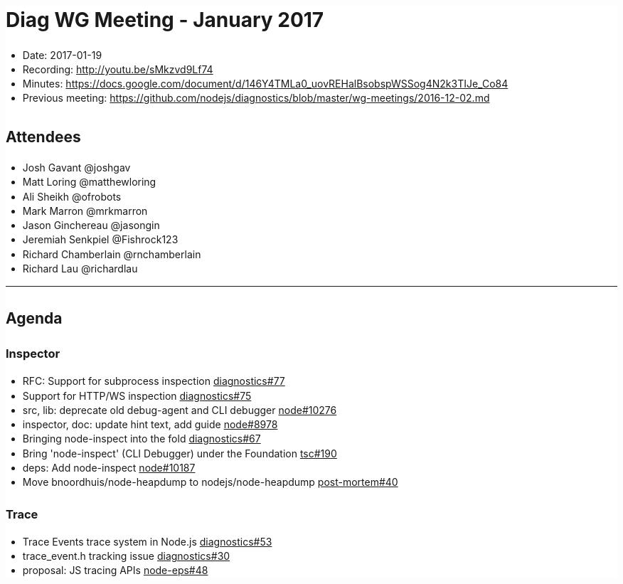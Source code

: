 # Diag WG Meeting - January 2017

* Date: 2017-01-19
* Recording: <http://youtu.be/sMkzvd9Lf74>
* Minutes:
  <https://docs.google.com/document/d/146Y4TMLa0_uovREHalBsobspWSSog4N2k3TIJe_Co84>
* Previous meeting:
  <https://github.com/nodejs/diagnostics/blob/master/wg-meetings/2016-12-02.md>

## Attendees

* Josh Gavant @joshgav
* Matt Loring @matthewloring
* Ali Sheikh @ofrobots
* Mark Marron @mrkmarron
* Jason Ginchereau @jasongin
* Jeremiah Senkpiel @Fishrock123
* Richard Chamberlain @rnchamberlain
* Richard Lau @richardlau

---

## Agenda

### Inspector

* RFC: Support for subprocess inspection
  [diagnostics#77](https://github.com/nodejs/diagnostics/issues/77)
* Support for HTTP/WS inspection
  [diagnostics#75](https://github.com/nodejs/diagnostics/issues/75)
* src, lib: deprecate old debug-agent and CLI debugger
  [node#10276](https://github.com/nodejs/node/pull/10276)
* inspector, doc: update hint text, add guide
  [node#8978](https://github.com/nodejs/node/pull/8978)
* Bringing node-inspect into the fold
  [diagnostics#67](https://github.com/nodejs/diagnostics/issues/67)
* Bring 'node-inspect' (CLI Debugger) under the Foundation
  [tsc#190](https://github.com/nodejs/TSC/issues/190)
* deps: Add node-inspect [node#10187](https://github.com/nodejs/node/pull/10187)
* Move bnoordhuis/node-heapdump to nodejs/node-heapdump
  [post-mortem#40](https://github.com/nodejs/post-mortem/issues/40)

### Trace

* Trace Events trace system in Node.js
  [diagnostics#53](https://github.com/nodejs/diagnostics/issues/53)
* trace_event.h tracking issue
  [diagnostics#30](https://github.com/nodejs/diagnostics/issues/30)
* proposal: JS tracing APIs
  [node-eps#48](https://github.com/nodejs/node-eps/pull/48)
